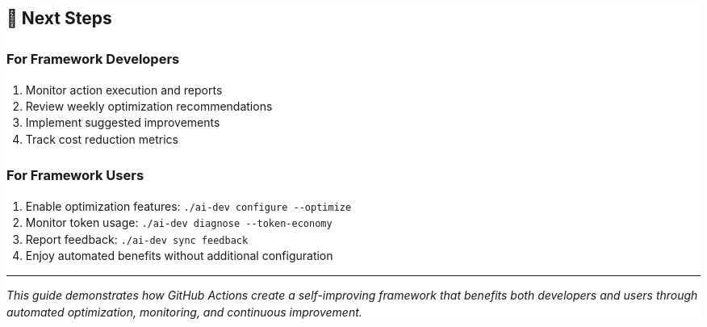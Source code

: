 ## 🎯 Next Steps

### For Framework Developers
1. Monitor action execution and reports
2. Review weekly optimization recommendations
3. Implement suggested improvements
4. Track cost reduction metrics

### For Framework Users
1. Enable optimization features: `./ai-dev configure --optimize`
2. Monitor token usage: `./ai-dev diagnose --token-economy`
3. Report feedback: `./ai-dev sync feedback`
4. Enjoy automated benefits without additional configuration

---

*This guide demonstrates how GitHub Actions create a self-improving framework that benefits both developers and users through automated optimization, monitoring, and continuous improvement.*